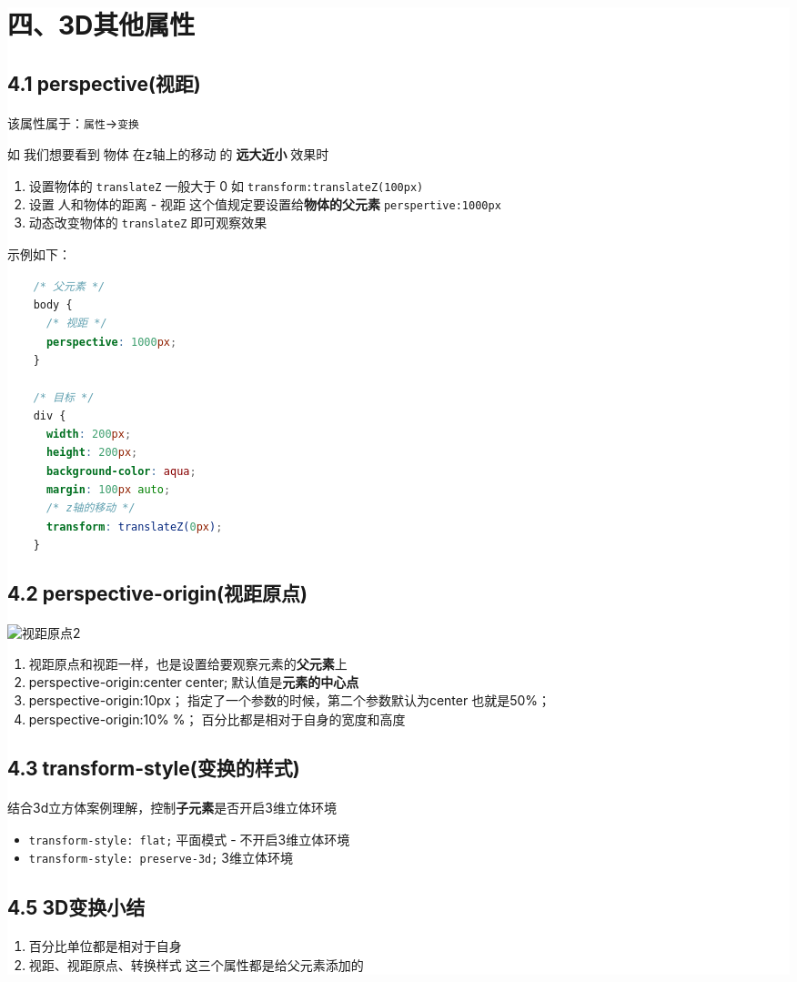 

# 四、3D其他属性

## 4.1 perspective(视距)

该属性属于：`属性`->`变换`

如 我们想要看到 物体 在z轴上的移动  的 **远大近小** 效果时  

1. 设置物体的 `translateZ` 一般大于 0  如  `transform:translateZ(100px)`
2. 设置 人和物体的距离 - 视距    这个值规定要设置给**物体的父元素**   `perspertive:1000px`
3. 动态改变物体的 `translateZ` 即可观察效果

示例如下：
```css
    /* 父元素 */
    body {
      /* 视距 */
      perspective: 1000px;
    }

    /* 目标 */
    div {
      width: 200px;
      height: 200px;
      background-color: aqua;
      margin: 100px auto;
      /* z轴的移动 */
      transform: translateZ(0px);
    }
```

## 4.2 perspective-origin(视距原点) 

![视距原点2](G:\chuanzhiboke\前端课程(5)--移动端开发\day02-css302\自己总结\img\视距原点2.png)

1. 视距原点和视距一样，也是设置给要观察元素的**父元素**上
2. perspective-origin:center center; 默认值是**元素的中心点**
3. perspective-origin:10px；  指定了一个参数的时候，第二个参数默认为center 也就是50%；
4. perspective-origin:10% %； 百分比都是相对于自身的宽度和高度

## 4.3  transform-style(变换的样式)

结合3d立方体案例理解，控制**子元素**是否开启3维立体环境

- `transform-style: flat;`  平面模式  -  不开启3维立体环境
- `transform-style: preserve-3d;`  3维立体环境


## 4.5 3D变换小结
1. 百分比单位都是相对于自身
2. 视距、视距原点、转换样式 这三个属性都是给父元素添加的
